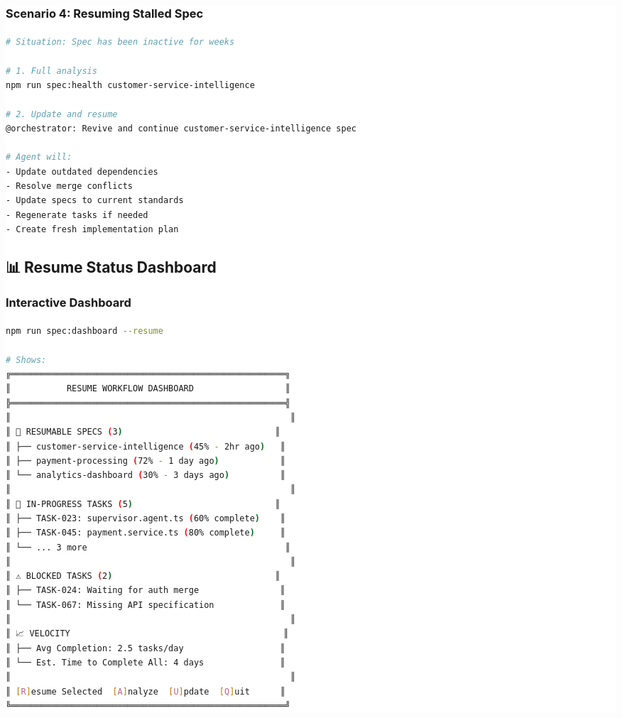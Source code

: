 ### Scenario 4: Resuming Stalled Spec

```bash
# Situation: Spec has been inactive for weeks

# 1. Full analysis
npm run spec:health customer-service-intelligence

# 2. Update and resume
@orchestrator: Revive and continue customer-service-intelligence spec

# Agent will:
- Update outdated dependencies
- Resolve merge conflicts
- Update specs to current standards
- Regenerate tasks if needed
- Create fresh implementation plan
```

## 📊 Resume Status Dashboard

### Interactive Dashboard

```bash
npm run spec:dashboard --resume

# Shows:
╔══════════════════════════════════════════════════════╗
║           RESUME WORKFLOW DASHBOARD                  ║
╠══════════════════════════════════════════════════════╣
║                                                       ║
║ 📁 RESUMABLE SPECS (3)                              ║
║ ├── customer-service-intelligence (45% - 2hr ago)   ║
║ ├── payment-processing (72% - 1 day ago)            ║
║ └── analytics-dashboard (30% - 3 days ago)          ║
║                                                       ║
║ 🔄 IN-PROGRESS TASKS (5)                            ║
║ ├── TASK-023: supervisor.agent.ts (60% complete)    ║
║ ├── TASK-045: payment.service.ts (80% complete)     ║
║ └── ... 3 more                                       ║
║                                                       ║
║ ⚠️ BLOCKED TASKS (2)                                ║
║ ├── TASK-024: Waiting for auth merge                ║
║ └── TASK-067: Missing API specification             ║
║                                                       ║
║ 📈 VELOCITY                                          ║
║ ├── Avg Completion: 2.5 tasks/day                   ║
║ └── Est. Time to Complete All: 4 days               ║
║                                                       ║
║ [R]esume Selected  [A]nalyze  [U]pdate  [Q]uit      ║
╚══════════════════════════════════════════════════════╝
```
